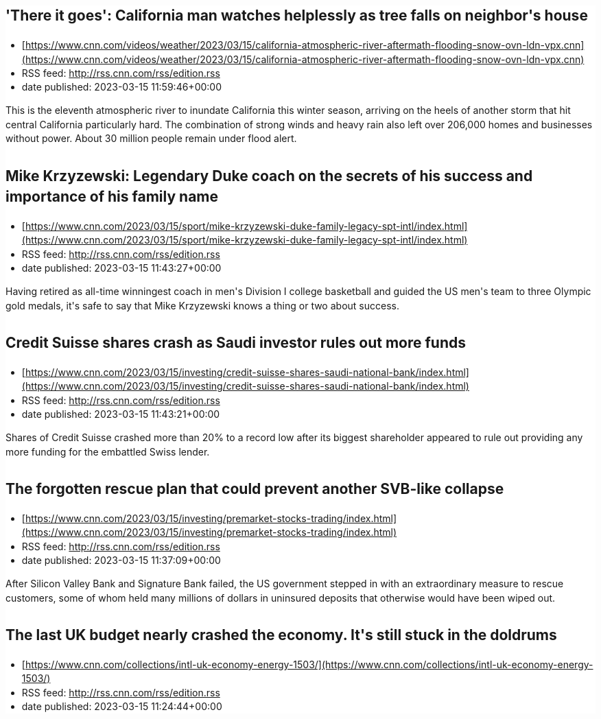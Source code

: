 ## 'There it goes': California man watches helplessly as tree falls on neighbor's house
 - [https://www.cnn.com/videos/weather/2023/03/15/california-atmospheric-river-aftermath-flooding-snow-ovn-ldn-vpx.cnn](https://www.cnn.com/videos/weather/2023/03/15/california-atmospheric-river-aftermath-flooding-snow-ovn-ldn-vpx.cnn)
 - RSS feed: http://rss.cnn.com/rss/edition.rss
 - date published: 2023-03-15 11:59:46+00:00

This is the eleventh atmospheric river to inundate California this winter season, arriving on the heels of another storm that hit central California particularly hard. The combination of strong winds and heavy rain also left over 206,000 homes and businesses without power. About 30 million people remain under flood alert.

## Mike Krzyzewski: Legendary Duke coach on the secrets of his success and importance of his family name
 - [https://www.cnn.com/2023/03/15/sport/mike-krzyzewski-duke-family-legacy-spt-intl/index.html](https://www.cnn.com/2023/03/15/sport/mike-krzyzewski-duke-family-legacy-spt-intl/index.html)
 - RSS feed: http://rss.cnn.com/rss/edition.rss
 - date published: 2023-03-15 11:43:27+00:00

Having retired as all-time winningest coach in men's Division I college basketball and guided the US men's team to three Olympic gold medals, it's safe to say that Mike Krzyzewski knows a thing or two about success.

## Credit Suisse shares crash as Saudi investor rules out more funds
 - [https://www.cnn.com/2023/03/15/investing/credit-suisse-shares-saudi-national-bank/index.html](https://www.cnn.com/2023/03/15/investing/credit-suisse-shares-saudi-national-bank/index.html)
 - RSS feed: http://rss.cnn.com/rss/edition.rss
 - date published: 2023-03-15 11:43:21+00:00

Shares of Credit Suisse crashed more than 20% to a record low after its biggest shareholder appeared to rule out providing any more funding for the embattled Swiss lender.

## The forgotten rescue plan that could prevent another SVB-like collapse
 - [https://www.cnn.com/2023/03/15/investing/premarket-stocks-trading/index.html](https://www.cnn.com/2023/03/15/investing/premarket-stocks-trading/index.html)
 - RSS feed: http://rss.cnn.com/rss/edition.rss
 - date published: 2023-03-15 11:37:09+00:00

After Silicon Valley Bank and Signature Bank failed, the US government stepped in with an extraordinary measure to rescue customers, some of whom held many millions of dollars in uninsured deposits that otherwise would have been wiped out.

## The last UK budget nearly crashed the economy. It's still stuck in the doldrums
 - [https://www.cnn.com/collections/intl-uk-economy-energy-1503/](https://www.cnn.com/collections/intl-uk-economy-energy-1503/)
 - RSS feed: http://rss.cnn.com/rss/edition.rss
 - date published: 2023-03-15 11:24:44+00:00
